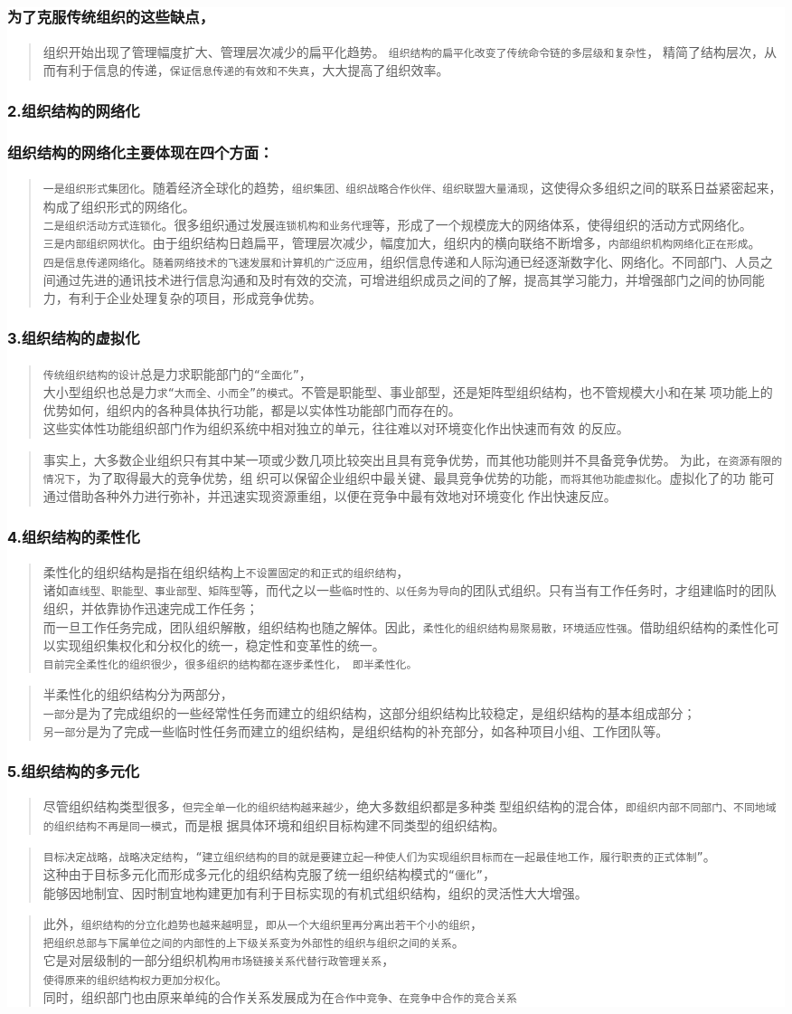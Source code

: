 
### 为了克服传统组织的这些缺点，
>   组织开始出现了管理幅度扩大、管理层次减少的扁平化趋势。
`组织结构的扁平化改变了传统命令链的多层级和复杂性`，
精简了结构层次，从而有利于信息的传递，`保证信息传递的有效和不失真`，大大提高了组织效率。

### 2.组织结构的网络化
### 组织结构的网络化主要体现在四个方面：
>   `一是组织形式集团化`。随着经济全球化的趋势，`组织集团、组织战略合作伙伴、组织联盟大量涌现`，这使得众多组织之间的联系日益紧密起来，构成了组织形式的网络化。           
`二是组织活动方式连锁化`。很多组织通过发展`连锁机构和业务代理`等，形成了一个规模庞大的网络体系，使得组织的活动方式网络化。           
`三是内部组织网状化`。由于组织结构日趋扁平，管理层次减少，幅度加大，组织内的横向联络不断增多，`内部组织机构网络化正在形成`。           
`四是信息传递网络化`。`随着网络技术的飞速发展和计算机的广泛应用`，组织信息传递和人际沟通已经逐渐数字化、网络化。不同部门、人员之间通过先进的通讯技术进行信息沟通和及时有效的交流，可增进组织成员之间的了解，提高其学习能力，并增强部门之间的协同能力，有利于企业处理复杂的项目，形成竞争优势。

### 3.组织结构的虚拟化
>   `传统组织结构的设计`总是力求职能部门的`“全面化”`，                
大小型组织也总是力`求“大而全、小而全”的模式`。不管是职能型、事业部型，还是矩阵型组织结构，也不管规模大小和在某
项功能上的优势如何，组织内的各种具体执行功能，都是以实体性功能部门而存在的。         
这些实体性功能组织部门作为组织系统中相对独立的单元，往往难以对环境变化作出快速而有效
的反应。

>   事实上，大多数企业组织只有其中某一项或少数几项比较突出且具有竞争优势，而其他功能则并不具备竞争优势。
为此，`在资源有限的情况下`，为了取得最大的竞争优势，组
织可以保留企业组织中最关键、最具竞争优势的功能，`而将其他功能虚拟化`。虚拟化了的功
能可通过借助各种外力进行弥补，并迅速实现资源重组，以便在竞争中最有效地对环境变化
作出快速反应。

### 4.组织结构的柔性化
>   柔性化的组织结构是指在组织结构上`不设置固定的和正式的组织结构`，                             
诸如`直线型、职能型、事业部型、矩阵型`等，而代之以一些`临时性的、以任务为导向`的团队式组织。只有当有工作任务时，才组建临时的团队组织，并依靠协作迅速完成工作任务；                             
而一旦工作任务完成，团队组织解散，组织结构也随之解体。因此，`柔性化的组织结构易聚易散，环境适应性强`。借助组织结构的柔性化可以实现组织集权化和分权化的统一，稳定性和变革性的统一。                             
`目前完全柔性化的组织很少`，`很多组织的结构都在逐步柔性化， 即半柔性化。`

>   半柔性化的组织结构分为两部分，         
`一部分`是为了完成组织的一些经常性任务而建立的组织结构，这部分组织结构比较稳定，是组织结构的基本组成部分；      
`另一部分`是为了完成一些临时性任务而建立的组织结构，是组织结构的补充部分，如各种项目小组、工作团队等。

### 5.组织结构的多元化
>   尽管组织结构类型很多，`但完全单一化的组织结构越来越少`，绝大多数组织都是多种类
型组织结构的混合体，`即组织内部不同部门、不同地域的组织结构不再是同一模式`，而是根
据具体环境和组织目标构建不同类型的组织结构。

>   `目标决定战略，战略决定结构`，`“建立组织结构的目的就是要建立起一种使人们为实现组织目标而在一起最佳地工作，履行职责的正式体制”`。           
这种由于目标多元化而形成多元化的组织结构克服了统一组织结构模式的`“僵化”`，       
能够因地制宜、因时制宜地构建更加有利于目标实现的有机式组织结构，组织的灵活性大大增强。

>   此外，`组织结构的分立化趋势也越来越明显`，`即从一个大组织里再分离出若干个小的组织`，         
`把组织总部与下属单位之间的内部性的上下级关系变为外部性的组织与组织之间的关系`。         
它是对层级制的一部分组织机构`用市场链接关系代替行政管理关系`，         
`使得原来的组织结构权力更加分权化`。         
同时，组织部门也由原来单纯的合作关系发展成为在`合作中竞争、在竞争中合作的竞合关系`         